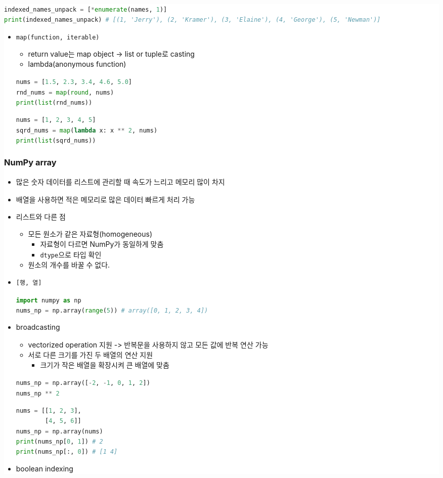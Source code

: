   ```python
  indexed_names_unpack = [*enumerate(names, 1)]
  print(indexed_names_unpack) # [(1, 'Jerry'), (2, 'Kramer'), (3, 'Elaine'), (4, 'George'), (5, 'Newman')]
  ```

- `map(function, iterable)`
  - return value는 map object -> list or tuple로 casting
  - lambda(anonymous function)

  ```python
  nums = [1.5, 2.3, 3.4, 4.6, 5.0]
  rnd_nums = map(round, nums)
  print(list(rnd_nums))
  ```

  ```python
  nums = [1, 2, 3, 4, 5]
  sqrd_nums = map(lambda x: x ** 2, nums)
  print(list(sqrd_nums))
  ```

### NumPy array

- 많은 숫자 데이터를 리스트에 관리할 때 속도가 느리고 메모리 많이 차지
- 배열을 사용하면 적은 메모리로 많은 데이터 빠르게 처리 가능
- 리스트와 다른 점
  - 모든 원소가 같은 자료형(homogeneous)
    - 자료형이 다르면 NumPy가 동일하게 맞춤
    - `dtype`으로 타입 확인
  - 원소의 개수를 바꿀 수 없다.
- `[행, 열]`
  
  ```python
  import numpy as np
  nums_np = np.array(range(5)) # array([0, 1, 2, 3, 4])
  ```

- broadcasting
  - vectorized operation 지원 -> 반복문을 사용하지 않고 모든 값에 반복 연산 가능
  - 서로 다른 크기를 가진 두 배열의 연산 지원
    - 크기가 작은 배열을 확장시켜 큰 배열에 맞춤

  ```python
  nums_np = np.array([-2, -1, 0, 1, 2])
  nums_np ** 2
  ```

  ```python
  nums = [[1, 2, 3],
          [4, 5, 6]]
  nums_np = np.array(nums)
  print(nums_np[0, 1]) # 2
  print(nums_np[:, 0]) # [1 4]
  ```

- boolean indexing
  